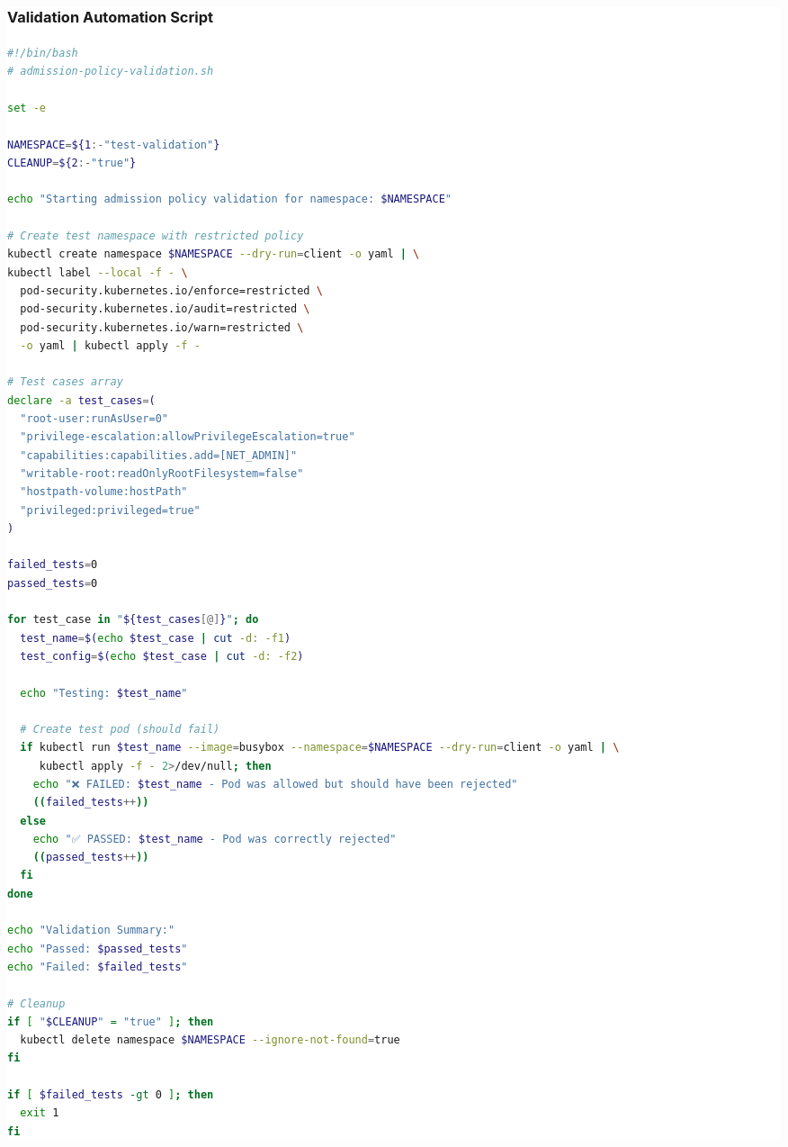 ### Validation Automation Script

```bash
#!/bin/bash
# admission-policy-validation.sh

set -e

NAMESPACE=${1:-"test-validation"}
CLEANUP=${2:-"true"}

echo "Starting admission policy validation for namespace: $NAMESPACE"

# Create test namespace with restricted policy
kubectl create namespace $NAMESPACE --dry-run=client -o yaml | \
kubectl label --local -f - \
  pod-security.kubernetes.io/enforce=restricted \
  pod-security.kubernetes.io/audit=restricted \
  pod-security.kubernetes.io/warn=restricted \
  -o yaml | kubectl apply -f -

# Test cases array
declare -a test_cases=(
  "root-user:runAsUser=0"
  "privilege-escalation:allowPrivilegeEscalation=true"
  "capabilities:capabilities.add=[NET_ADMIN]"
  "writable-root:readOnlyRootFilesystem=false"
  "hostpath-volume:hostPath"
  "privileged:privileged=true"
)

failed_tests=0
passed_tests=0

for test_case in "${test_cases[@]}"; do
  test_name=$(echo $test_case | cut -d: -f1)
  test_config=$(echo $test_case | cut -d: -f2)
  
  echo "Testing: $test_name"
  
  # Create test pod (should fail)
  if kubectl run $test_name --image=busybox --namespace=$NAMESPACE --dry-run=client -o yaml | \
     kubectl apply -f - 2>/dev/null; then
    echo "❌ FAILED: $test_name - Pod was allowed but should have been rejected"
    ((failed_tests++))
  else
    echo "✅ PASSED: $test_name - Pod was correctly rejected"
    ((passed_tests++))
  fi
done

echo "Validation Summary:"
echo "Passed: $passed_tests"
echo "Failed: $failed_tests"

# Cleanup
if [ "$CLEANUP" = "true" ]; then
  kubectl delete namespace $NAMESPACE --ignore-not-found=true
fi

if [ $failed_tests -gt 0 ]; then
  exit 1
fi
```